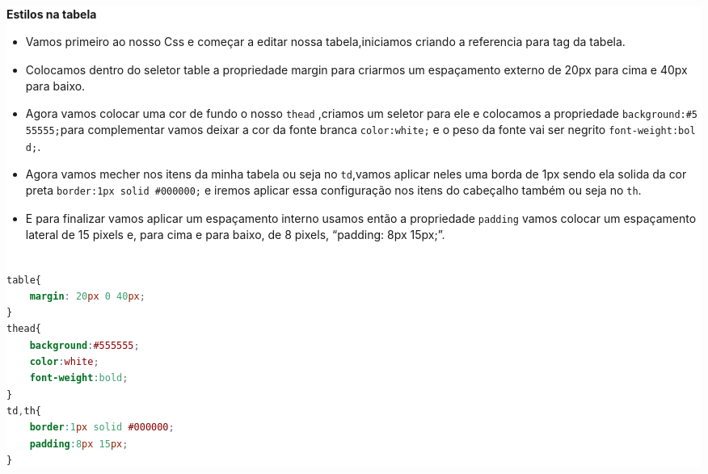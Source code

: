**Estilos na tabela**

* Vamos primeiro ao nosso Css e começar a editar nossa tabela,iniciamos  criando a referencia para tag da tabela.

* Colocamos dentro do seletor table a propriedade margin para criarmos um espaçamento externo de 20px para cima e 40px para baixo.

* Agora vamos colocar uma cor de fundo o nosso `thead` ,criamos um seletor  para ele e colocamos a propriedade `background:#555555;`para complementar vamos deixar a cor da fonte branca `color:white;` e o peso da fonte vai ser negrito `font-weight:bold;`.

* Agora vamos mecher nos itens da minha tabela ou seja no `td`,vamos aplicar neles uma borda de 1px sendo ela solida da cor preta `border:1px solid #000000;` e iremos aplicar essa configuração nos itens do cabeçalho também ou seja no `th`.

* E para finalizar vamos aplicar um espaçamento interno usamos então a propriedade `padding` vamos colocar um espaçamento lateral de 15 pixels e, para cima e para baixo, de 8 pixels, “padding: 8px 15px;”.

```Css

table{
    margin: 20px 0 40px;
}
thead{
    background:#555555;
    color:white;
    font-weight:bold;
}
td,th{
    border:1px solid #000000;
    padding:8px 15px;
}
```